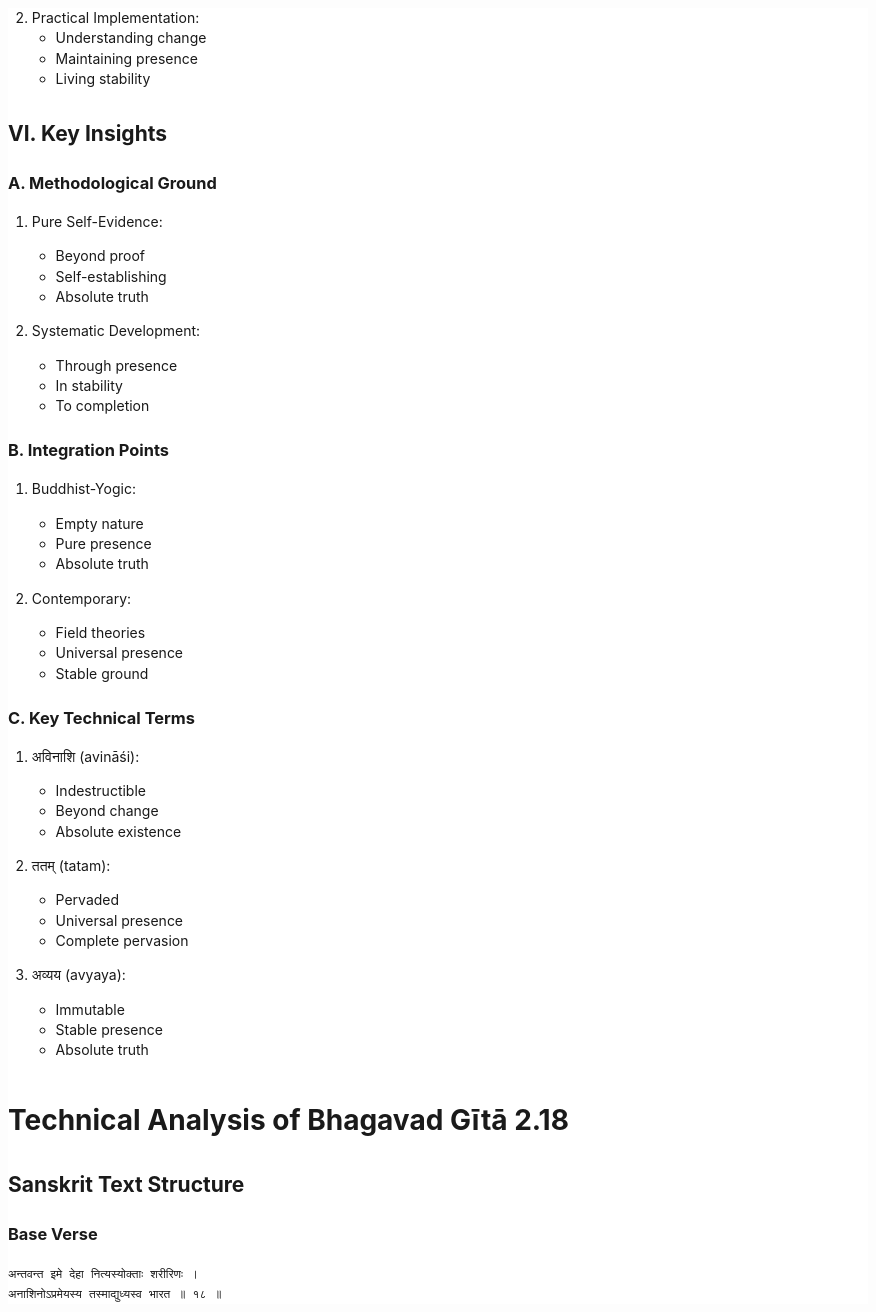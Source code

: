 2. Practical Implementation:
   - Understanding change
   - Maintaining presence
   - Living stability

## VI. Key Insights

### A. Methodological Ground
1. Pure Self-Evidence:
   - Beyond proof
   - Self-establishing
   - Absolute truth

2. Systematic Development:
   - Through presence
   - In stability
   - To completion

### B. Integration Points
1. Buddhist-Yogic:
   - Empty nature
   - Pure presence
   - Absolute truth

2. Contemporary:
   - Field theories
   - Universal presence
   - Stable ground

### C. Key Technical Terms
1. अविनाशि (avināśi):
   - Indestructible
   - Beyond change
   - Absolute existence

2. ततम् (tatam):
   - Pervaded
   - Universal presence
   - Complete pervasion

3. अव्यय (avyaya):
   - Immutable
   - Stable presence
   - Absolute truth
# Technical Analysis of Bhagavad Gītā 2.18

## Sanskrit Text Structure

### Base Verse
```sanskrit
अन्तवन्त इमे देहा नित्यस्योक्ताः शरीरिणः ।
अनाशिनोऽप्रमेयस्य तस्माद्युध्यस्व भारत ॥ १८ ॥
```
